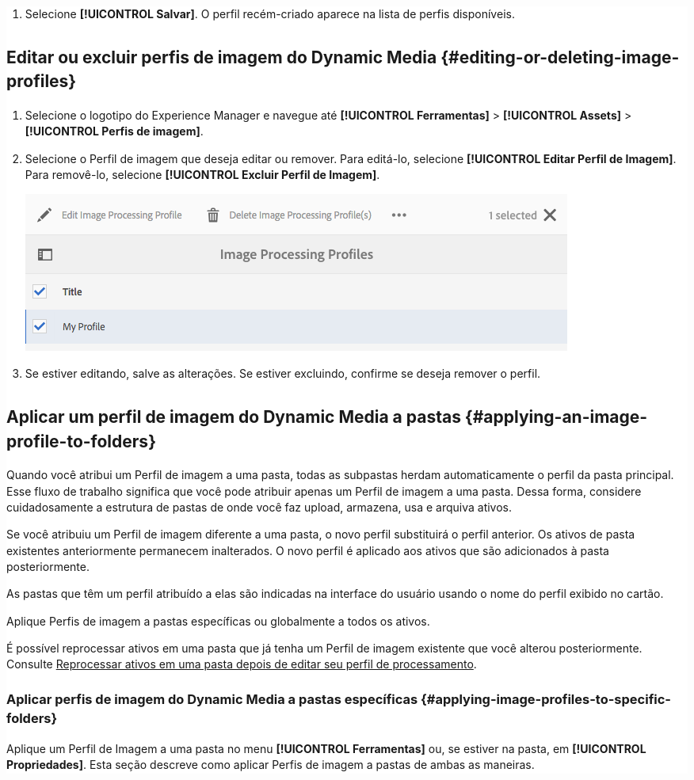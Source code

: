1. Selecione **[!UICONTROL Salvar]**. O perfil recém-criado aparece na lista de perfis disponíveis.

## Editar ou excluir perfis de imagem do Dynamic Media {#editing-or-deleting-image-profiles}

1. Selecione o logotipo do Experience Manager e navegue até **[!UICONTROL Ferramentas]** > **[!UICONTROL Assets]** > **[!UICONTROL Perfis de imagem]**.
1. Selecione o Perfil de imagem que deseja editar ou remover. Para editá-lo, selecione **[!UICONTROL Editar Perfil de Imagem]**. Para removê-lo, selecione **[!UICONTROL Excluir Perfil de Imagem]**.

   ![chlimage_1-254](assets/chlimage_1-254.png)

1. Se estiver editando, salve as alterações. Se estiver excluindo, confirme se deseja remover o perfil.

## Aplicar um perfil de imagem do Dynamic Media a pastas {#applying-an-image-profile-to-folders}

Quando você atribui um Perfil de imagem a uma pasta, todas as subpastas herdam automaticamente o perfil da pasta principal. Esse fluxo de trabalho significa que você pode atribuir apenas um Perfil de imagem a uma pasta. Dessa forma, considere cuidadosamente a estrutura de pastas de onde você faz upload, armazena, usa e arquiva ativos.

Se você atribuiu um Perfil de imagem diferente a uma pasta, o novo perfil substituirá o perfil anterior. Os ativos de pasta existentes anteriormente permanecem inalterados. O novo perfil é aplicado aos ativos que são adicionados à pasta posteriormente.

As pastas que têm um perfil atribuído a elas são indicadas na interface do usuário usando o nome do perfil exibido no cartão.



Aplique Perfis de imagem a pastas específicas ou globalmente a todos os ativos.

É possível reprocessar ativos em uma pasta que já tenha um Perfil de imagem existente que você alterou posteriormente. Consulte [Reprocessar ativos em uma pasta depois de editar seu perfil de processamento](processing-profiles.md#reprocessing-assets).

### Aplicar perfis de imagem do Dynamic Media a pastas específicas {#applying-image-profiles-to-specific-folders}

Aplique um Perfil de Imagem a uma pasta no menu **[!UICONTROL Ferramentas]** ou, se estiver na pasta, em **[!UICONTROL Propriedades]**. Esta seção descreve como aplicar Perfis de imagem a pastas de ambas as maneiras.
